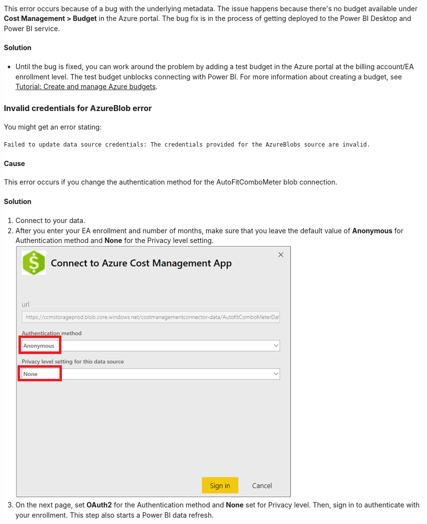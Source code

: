 This error occurs because of a bug with the underlying metadata. The issue happens because there's no budget available under **Cost Management > Budget** in the Azure portal. The bug fix is in the process of getting deployed to the Power BI Desktop and Power BI service. 

#### Solution

- Until the bug is fixed, you can work around the problem by adding a test budget in the Azure portal at the billing account/EA enrollment level. The test budget unblocks connecting with Power BI. For more information about creating a budget, see [Tutorial: Create and manage Azure budgets](tutorial-acm-create-budgets.md).


### Invalid credentials for AzureBlob error

You might get an error stating:

```
Failed to update data source credentials: The credentials provided for the AzureBlobs source are invalid.
```

#### Cause

This error occurs if you change the authentication method for the AutoFitComboMeter blob connection.

#### Solution

1. Connect to your data.
1. After you enter your EA enrollment and number of months, make sure that you leave the default value of **Anonymous** for Authentication method and **None** for the Privacy level setting.  
  ![Connect to Azure](./media/analyze-cost-data-azure-cost-management-power-bi-template-app/autofit-troubleshoot.png)  
1. On the next page, set **OAuth2** for the Authentication method and **None** set for Privacy level. Then, sign in to authenticate with your enrollment. This step also starts a Power BI data refresh.
